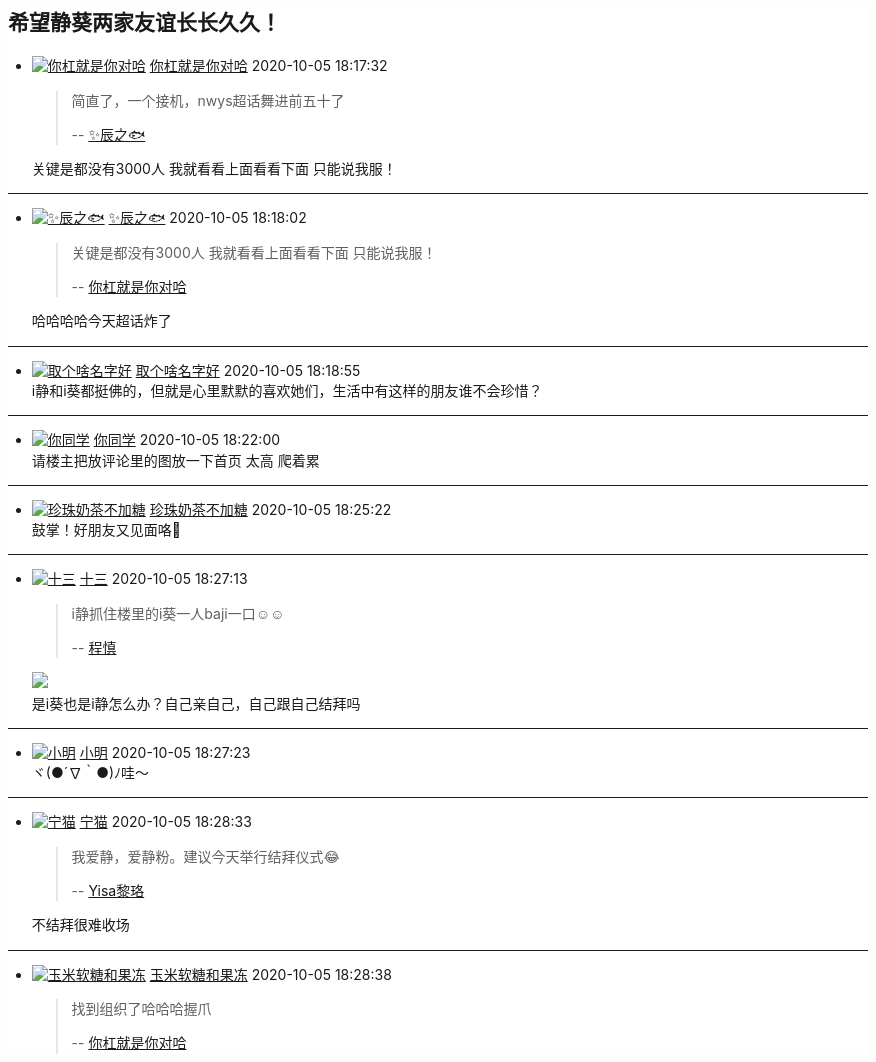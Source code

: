   希望静葵两家友谊长长久久！  
---
* [![你杠就是你对哈](../../image/icon/u223037348-4.jpg)](https://www.douban.com/people/223037348/)    [你杠就是你对哈](https://www.douban.com/people/223037348/)    2020-10-05 18:17:32  
  >简直了，一个接机，nwys超话舞进前五十了  
  >
  >-- [✨辰之🐟](https://www.douban.com/people/185947756/)  
  
  关键是都没有3000人 我就看看上面看看下面 只能说我服！  
---
* [![✨辰之🐟](../../image/icon/u185947756-1.jpg)](https://www.douban.com/people/185947756/)    [✨辰之🐟](https://www.douban.com/people/185947756/)    2020-10-05 18:18:02  
  >关键是都没有3000人 我就看看上面看看下面 只能说我服！  
  >
  >-- [你杠就是你对哈](https://www.douban.com/people/223037348/)  
  
  哈哈哈哈今天超话炸了  
---
* [![取个啥名字好](../../image/icon/u220982584-8.jpg)](https://www.douban.com/people/220982584/)    [取个啥名字好](https://www.douban.com/people/220982584/)    2020-10-05 18:18:55  
  i静和i葵都挺佛的，但就是心里默默的喜欢她们，生活中有这样的朋友谁不会珍惜？  
---
* [![你同学](../../image/icon/u186873665-2.jpg)](https://www.douban.com/people/186873665/)    [你同学](https://www.douban.com/people/186873665/)    2020-10-05 18:22:00  
  请楼主把放评论里的图放一下首页 太高 爬着累  
---
* [![珍珠奶茶不加糖](../../image/icon/u188573704-1.jpg)](https://www.douban.com/people/188573704/)    [珍珠奶茶不加糖](https://www.douban.com/people/188573704/)    2020-10-05 18:25:22  
  鼓掌！好朋友又见面咯👏  
---
* [![十三](../../image/icon/u220614625-3.jpg)](https://www.douban.com/people/220614625/)    [十三](https://www.douban.com/people/220614625/)    2020-10-05 18:27:13  
  >i静抓住楼里的i葵一人baji一口☺️☺️  
  >
  >-- [程慎](https://www.douban.com/people/175528838/)  
  
  ![](../../image/richtext/p32699699.jpg)  
  是i葵也是i静怎么办？自己亲自己，自己跟自己结拜吗  
---
* [![小明](../../image/icon/u211453730-2.jpg)](https://www.douban.com/people/211453730/)    [小明](https://www.douban.com/people/211453730/)    2020-10-05 18:27:23  
  ヾ(●´∇｀●)ﾉ哇～  
---
* [![宁猫](../../image/icon/u179597455-16.jpg)](https://www.douban.com/people/179597455/)    [宁猫](https://www.douban.com/people/179597455/)    2020-10-05 18:28:33  
  >我爱静，爱静粉。建议今天举行结拜仪式😂  
  >
  >-- [Yisa黎珞](https://www.douban.com/people/217273308/)  
  
  不结拜很难收场  
---
* [![玉米软糖和果冻](../../image/icon/u204938502-33.jpg)](https://www.douban.com/people/204938502/)    [玉米软糖和果冻](https://www.douban.com/people/204938502/)    2020-10-05 18:28:38  
  >找到组织了哈哈哈握爪  
  >
  >-- [你杠就是你对哈](https://www.douban.com/people/223037348/)  
  